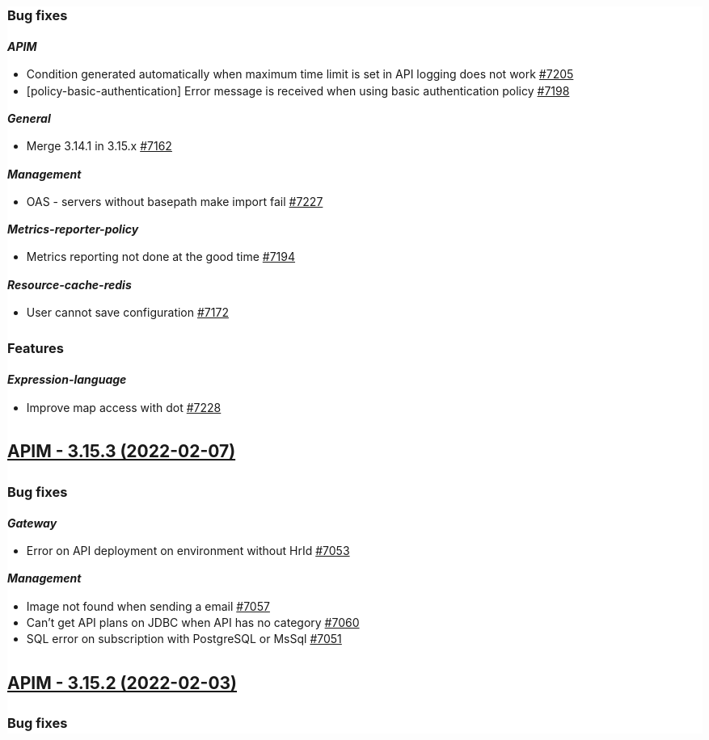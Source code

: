 ### Bug fixes

_**APIM**_

* Condition generated automatically when maximum time limit is set in API logging does not work [#7205](https://github.com/gravitee-io/issues/issues/7205)
* \[policy-basic-authentication] Error message is received when using basic authentication policy [#7198](https://github.com/gravitee-io/issues/issues/7198)

_**General**_

* Merge 3.14.1 in 3.15.x [#7162](https://github.com/gravitee-io/issues/issues/7162)

_**Management**_

* OAS - servers without basepath make import fail [#7227](https://github.com/gravitee-io/issues/issues/7227)

_**Metrics-reporter-policy**_

* Metrics reporting not done at the good time [#7194](https://github.com/gravitee-io/issues/issues/7194)

_**Resource-cache-redis**_

* User cannot save configuration [#7172](https://github.com/gravitee-io/issues/issues/7172)

### Features

_**Expression-language**_

* Improve map access with dot [#7228](https://github.com/gravitee-io/issues/issues/7228)

## [APIM - 3.15.3 (2022-02-07)](https://github.com/gravitee-io/issues/milestone/507?closed=1)

### Bug fixes

_**Gateway**_

* Error on API deployment on environment without HrId [#7053](https://github.com/gravitee-io/issues/issues/7053)

_**Management**_

* Image not found when sending a email [#7057](https://github.com/gravitee-io/issues/issues/7057)
* Can’t get API plans on JDBC when API has no category [#7060](https://github.com/gravitee-io/issues/issues/7060)
* SQL error on subscription with PostgreSQL or MsSql [#7051](https://github.com/gravitee-io/issues/issues/7051)

## [APIM - 3.15.2 (2022-02-03)](https://github.com/gravitee-io/issues/milestone/506?closed=1)

### Bug fixes

